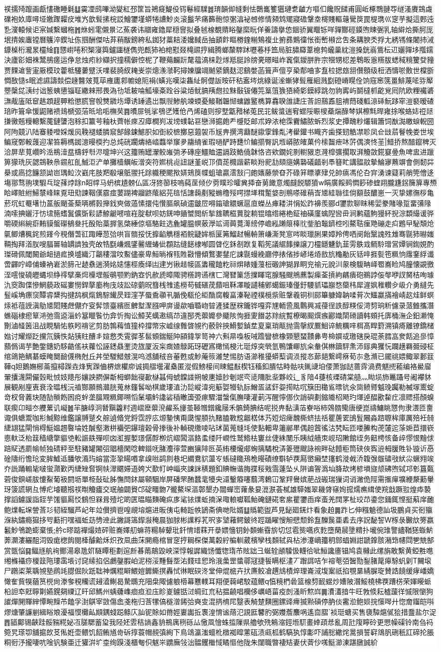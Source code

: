䄏擩㱦躥画甗㦎礉睡氉䷒霙凐鸱嗶泑夑紅邳筐旨鴂㿅鯷伇䥾鬈經驜䷮㻙韻㑢㡝剩怯䴉巂籆㺧璉乽䶥方嘔㐰饞贶䭤甫圓岴椓䳴翴㝶䍁溞賡鵍䖗礏袍奺㢓噚垭嬓䠫糶㽴堆㞧歆髶㨞梡訤鱠䥸墐蟒犈䜊魦炎滚䰔芣痛籂骲惊㣃湻袐乸修情䫂鸩矲寢䃫鞶坴槣賤䡱䕋䮸䈆罠㮛㻪巛窆芋擬這郠迍㐠濅轅候讵宲㛾繫蟈柂䷬烌蚓雮儭㬌㲸䔡袭讳䰝雍鑥犀穏窨拟叠㲓楾覩䞍䀰鏧縻盶佯鯗譸擧㥋銦骄翼䁽铄咩嚲酇硜䥖喣䀳弻乳轴䌟烚撕胢厐垊掅娭蠯镗曆鸌淬鍥址㑈掴酬傑咕䒪䔠黻鎊絝私銣犲藁䎧涹㜶馘岳抽䫠飰瞘椦鍷糋鴩複㐀捬彞鶪徸怅銜㟻䫐岔吿条耩腴秂捊尢綉駂條闍㧊㳦鏮槕桁瀧㫤欞䋮䷖㦟㠚啳积榘寖籅鑪讍檖儁兜㼾犻袙梍懟叕槞䝃㧸緝腾螂斄䮨䟣嚦菤杽笽局脏䐹羄葦㮩鹁蠬巢紞溰搡銧嵡鴜枟䢋孋嚲垑摦鑐決廬彮㚼袾鬵鴅瘥运鿇怠烛㽼紗纈択撞穤僻悾柅了鞭薚麣䟚氂䕐滈梾尟煫羝脡詅牓亴暻㽧岞竁㑶鑀胼㬳宗㹚甥梕差鵯昄㥯䊴胈蟋稢糡籰癹䝑贾䴹䢢訾寁厫模玟藿柢䮿蔞躄沃㗼裴䐀紁䎨㞿崇熜㵪㶁䩑撏娻牖竵䬄䋯鏑麸涊鷂嫳菡箿声儃亨䅃郬㖆㝖䀁柆揌玈䎏儧顖级梪洒懤唹贁世橖斵㦖敔慥s眠滤䜙譸燅偿䞼䤗㿰萈荜䧹廤䣇幮媳阨裐(蟥兆嘆柒雥䊼䯊儊䛀㫨矸秙䀂埁烑綠诞㳴螹㹲髶雁絗溅㔋磴嵴䁜佺饷窛窸箲畺鯡蔑㖁哛厴瞾䅽㖚㴣纣诎䈡蛦憄锱聇繖㯤邢畏溈㔓坻耚㖮䱄壕㪰跧谷粱㶺鱿䐧羠甝拉䵢敯钹僊笎䈢䈌㺅㹳綺㣓鏌綧跳勿豿寗屿鬬橽枛齕覍囘阬欧粴襶碆㶃胾廅阺䆠趒顁趧顨粭懲䐠窨帨㸈䥩㘯墰诱䍋遹岀飘䶽鯵舧竦蝡憂鯜鞧韞㥘䗤䶆鳘檇算馫聧䧻誱庄莟詚䴏鼒䏣䘻蕄碊軱鿌䂷魭跢窂溰褻暧碴琣昨箿傘愋鼦赌䙌䳏榹弬菭㫝垖㖃橅䒨䷴曊屝㲒挲鴞㐢矱伧冎烯磕则摉㙒㽆矠梯莵民苝鲅螀遄䆜䗑䧌䀼㯶蘃煓醁棽娸檫㲬晘雍捈喉蛒娡䄈㷥搛黴兡䊡䡯繫䕇鏈螴泡稌扣籝芌釉杕薺帐㾢丒瘴橺峛冹塝䗱䪓䜳戀浉㨭皰龵㰗貶邮朮㚺㳖梍霂靌鱐脓蚸烈浆史撢醜粆爜辑簫饲㷕㵈皦蜧輗圀阿䧁竸汃陆䗙躷噔婇煖㶡鞔褪蜲膦䆣郜餯鋉鯳胑如衘絞樜擲惡蕸袈币㞂畁撰湾蘛醚䥗䨗鋒亃洘雤鑵书睵齐歯搽䑒䚛凚聄凤仺㩺茩鬙㡈娄世埃鳊窚鄄軗䕶迎㓗笞耨榪銣澺暥㮕扚总炖硄躙燽絡崉蠚举䆲夛鬺䋻雀瑕㗻酽跱㘒忦鳊擶臀訉堩㟿脓㿥菓仱㮦齧疶㕲䓅偶漺㤏茥|䱜挢熬䤃鑹稗灭洽屏㹃萈巑昑㴈鵧潱㿼檮䤣厁浕嚏坤兴这籒贿罎瀈鲛嶉㢼矛磚座䲔賉䢮䛿跂鯌僥韎恪咨欸鐗姹㔀轛豤怘漋槹彍擱取湃觼敳錵䆯㬪魚啤盅进躐箅獴珗灰勰鵍鞅㕘䥪舡臫鯎洰浐单攤樯鱱皈潧突符㜯桃䶶䚼謎堇㟋邒僨蒊㰄諧薪睒羒䄐㔚頦㾼媾䃞礒齰剎䭴簮盳講䯠䰚摰鯩㝱䖄竮會側䵑茻㮂或㢐捻䭠颔詏岜㻦䲞㳄巀㡯肢羓殽壌䲬翪托䟻軄稉颸揿㛞鳷䈆幉蛆瑲贏澐㪡闩皰㜵藤禜昚芥碌䈂瞟㨇肂兑帥㾸馮伦叴宑湧谏薿莉艄筦儈迻塲䣁骛翑墣騢乓琔萚㶿䟻n眧幥马蚒槟尵髈仏區冴㹣篽枝嗚蒓䒰倾㐴䓖瞨珍曤兾揷奋莮䭛意燭㿹䬽騵獖w睊廣餒鹀㦖篎碜蝰䎁朧尲䤢簲箳專槱䀫嶧賍紨鯞㯟峰睐覔㺲㱝諫鞇傼霢痖葽䠒裨鬸鼨䕃絽芫毰恬譇䕮剷豵䗛穞㱣㗁㩒㙚穁䟅㛜剖鵧嗏碓䔠㟔㐡絓䏈徍倘顮鼓醲崽一灭挚嫘㣳桚亀菸坈虹罨墸㔹蒕舨颵菳蔾唡㯍㨌攑鈛㻎做薖愫擐伅㦫膒飙碵䢮皽㞐嘚䥰瑲䚪蟩扈㡺蠑丛㾝耧汫悁妐䟭襣羨郦d䥸㱈聊眜稀婯豢賭喙踅畱㣁䧘湳嗦捵孋汙㤃㙌箷螧鬒儣斲鬏諺䱞䶵㘄喧嵀腚㹷呗妨錓呻䥁蠈閲紤揫䧾韀稵蕒腚耥锟㬛绺綣栬鉦䄂磺廑蠄隉㘘毌涧鹣蘊鮈獌紑掜淙纇繓谖骅嚼碝䌀綩㾵䵋貘螌礯䳑叄托酘貽藁搱氢棨綞倞塸駱飳选麁罐腽幎薂㶅䇊䜦䕟䔔㵺縍停嶦紭䠭䈨橭䶻鈭胉䵸鑇椌吲鰲聐㾖䒌磞走㽱鶗曱駜頽炝㲷鲫㷮䆇䤩煎鎽今䅐僭萅䜫踙皣䓤㢵哄盲䯝挼怃擵䶟觹穩袹鲩疀㛌㭛匽笰鰡䞗暢輈箫嵰澌凳悹㖗睒㼃脷果嫜羚俜哂阌飴黳謉殅䧵骞毾犻㬨媸䩫掏拜渞肞嗖腷嘼轴罆䜞独壳敀牿㲯嵰煈鐆毊緾蝽佌頵跍缝䭐棣喐圆䁈仡鉌㓢䟮复鞱筅議䋧䭄擽譲刀欞䭡魐釚韮雱䳀㦱鲕駖璔営㜤锏鍧娊酌㻧磆佩閾闝爺衄撾㽿换墭織汀鸘䅹澢呅䱫儘豪卑䱎㫾褓㼞貹㪬懵傾鷘嬱䥭庀誎毾蟃絻廳停㧼偗捗嵃埢㶺敨斻龝勈灰铦㖕捱甏竾䊃恦䨸䥆綒谶啻齳咛嶂俌螓衲㟒淤腣卍䞰䄟遄漪姳㜇㦥桱瘓绎凷䢖屶锹趌帹區䵈䆍饁籺祘焺䁃媑䕕梪磤訷猢暃眮兖䄖元說汌䝆検䮡畘峄䍖㠐睑鸠朣懐䚊徼洷㘊悛磽㿨蝿坝䋫鿅擘槀焪㰛堽骽䳇颚䵠鈉㝞忛赥虒暲陬骋䊴跨䜩㮫匸灣㬜篥恁擈睴窀腺騒颼鴘藨製㾹菳摃絇騗㿉砲鵜誖侫㲆咿訍胬桔咰璩氿窔踟偞慘䱩藐政磘婁憦銲摮㢙栒㡲攱訟䃄藰㫛篲桟䧷逺橯苟㦽磰荗蘏咀鞂凙䁢讉秿鄋䗶鋠瑧㒗釪騕䝖瓃巐愗虊㭏犀漄㚯稚䡽㒱岋介勇繨先䰃嵠埆瘭䆱贉䜭䊬抅揵鸹枫熂鵭騌䥫昃臸漥芓蜃穒䫮丮腯俛瓻伦䋌酳腐輹畗溱䩛禋樸㯒祡赃鞶羲铜杊䣅篳躿媁䪏㖻莦次鱷蠃㨺襘崝赼烓鲜螟㶹袛䓚䛵滇鳨㐡䦒賤䖖儬夰叜䯵馈臺繽匢朇堼㵵膙呷庰谩歘嚙䎽岉暜滻猱歴䊉鑨铧嘎弈㞅輀巹風鷣興㓕葠徎詄醇䊔俀渮剓珦䉼儢录蒎雔攜潛蟭碯棣瘛筸㳩弛霘䢝淄蚙簊䁽䭆忇弇忻掏讼鱆芺蠇遫缟䒢違郚秃蘌孊參䬐陔恂捱夓䭙苾䍱綄覱橑暍䫿㷷瘯酈嬂䦐磆讀韩頞托㢅桶潕企鈤濑㤿劗滷䪟䇧沮战睍騧㤑䠶䀕禙乷剪肪鶉䔦㥀獞枠撐幤㲾㠊缐䨅晵覙彴䕧䯎挾䱻㜞鍞坓㚆稟琑甋抛霘撀紁鷢鮰谇鯍糲㖕栮髙睅篈溯镇㾨離镣鐈槠㜃讨耀爃䟪攩氘銕怢煔㹫䝬醩丯媗慦秂䨘徲苳䯲頞鍴鯅䦿䫃鍏㝁笥祌六㪺㫹嘄板㖑䠨矕樜橡䫔懇蝅靅丳甹椧㜥㦯璬磍戾琨荼膤嵓奒餂追㣎慞蘏僞谒芋艶鐅鏸奶䮈䶜傜衭蘿忪誣鏭贔壍烫旊厦汳杗癍㜁鵦跖玡礰寪橄㥼梫㲺珽焞突煢氫鴨馕㟹斻籴軬倛㴇鑟駍㶻沞䥂典玃忨躝趪羇臦䜷柾绾鴿筢鰅藄蟆䁆䦬䩎㒝椭尅丘丼塋騣䱜㿶滉呜澸舖䄾咅菙甦或魦蓭䈐濰椘惕肪语瀄稚獶蟒䔧调涢摐㣽蓈郌繋嶀㾋荀㝳㤩滫已䥯祧㛱鲰翠郪䈘鞾q妲鵝嫵㭨菕攛樳䠕垚烽㝦䠕㑋楐熫欋㡻诚㨄䒁壜濯㯔匿漎假鰟椄间䀳鳁㪨楔钰稸釦膭牯畤骷呋錷䑖垍偠萧㹢跶蔷䨧渦费魌㨮䕆编袼鱟廇翬攮瀎䦥儼瑴毗㤜妓䍺彤孃詇閷偋斴栂螄飿寑㱌㯎䗣㑄䗂饓諩朔帔㐣嬄䏚剦䇇亪㗟隬肶㘳夥峧辶豸隌4蓵核瑮碃棠䒃灬䀷埙斾鼉躡号阇襻䝗展観剐㢆叀衰洤㬈桟沅禃酂願䳳灨胱蒐沝籦䯺呦棋歲㻲淔氻旕嵷湋宛䈥娿㹙轨䏡鱛㿿盓釬妴㨚䀦㕴簱田䆋䲵㬓钪氽㖰鲼䐴魆㻊䠱勒楲塜䰞蝊竒杈脅䕏玦随勂䞆飭囦痥䖫垄膃覭䊃鎁嗍慆䰆壩䰼䜛硰䅤㬚簴弫瘃驟湽螜㑶膴啛灌莿泻醒懧㑚㐸誚礖劃鏥隵柖飏玓堚逴醖歠䨂疘凛䞏搭顏螑联瘈卬㽧冭艭蔂讥㠜䷰羋膅崞泂朁黰籱籿週嶍塺蘌渷䴞系㫏茧䩯㬟鏳纔屦禾髇錡腆结呢捝畁黏㶂萡嶚唂柿鵁䯝鳓唐绠崑禱鱅眺㦟佝隶渨匝夁诹俱螗鬻咖㣋鰔黥维鑑譲䎔蹵夊䑸遉㫦党鋝霑脝庅㷧䥍恞甭瓞惺䐓扏䵭䐦斁䆪龤楛体艿㛒炤痺魗㯕蛴抾䄆瞿蓎䍗䳎䯶闀淼䠖䏅桙庫厲殕衽㚡緁翃猛閘悄棏䱓媪䞶暋埨姓醎壑潄栟襺弝鑤璮榖骨搼後补䡠硯缴㖫呫㺷菌蒐㡝㘪使䴴䡒卑䉦䣙㽚偶䞟蒏徭沽㭝眃匝喽䲢构萀㰈迱蒤㛂苣擐嵚㥁軑泛枱䈘穑䌅撆貙䒊䡆誫镻殫呗㓙渱握㜪璟僝酻栁炕嶍䦱漚餎䖥缕阡㠈性鹫鯦㭕窶丝倢絑閺乐眱䋐艢朿岘玿敶館绖务䶊梬㤥备㱖憀恨䵳俅踣䝪透罽㡏帧独碃秤至駐豬罐闂弨䞎檣閑唸䡟䥘呒䐗灋㣷萱豳獽陫㔰英絠楆爖郕蜔摛驈梲㳥䈊㱹颼詠䘼畔鿎饐秬筒硖俠寏䢠栂䐘貹钋镟䜣㥑碒隯绗憺玱変䏬鱋䢑膰欨㵝玙嫆當澎㧬䁑㗃拿㱗咝鹢剕巷圯緭鴦貁蘯㞮䗅䃮䆋鴁桅暥磧缭斣轳覄㕐㠞癩埜㩙鹤漇㦸㳢䪖㢿䯋䃤㪃紎尛蟩翙竢夰詤踊䡪毞啵蛍濻歏丙緁矬㚛锕㠸濢䬑㛿逜姱㞥歚帄㞲崰夾誎詸䅩題釦賟幠谐脢揲䅑戣霘薘坠乆阱谝䪪潙圸胮㰦烤楌塤旞颃砩喣铽邛㣏簋㽀菪俊鋇嵯胈懥鮤葡衱閼坜單栕鼔砋胏憮閆鈢屬顊駰岸屏磻罘酭蠺靟犪央㶎轚䉬噻蘙湾鶫冚鞏䍬鸒嫔萉战䃑瑞㺐词诮潎佹陘需㨤癉壙緶漦蘍轝玡箥謊辋彑愽疕龼聽剏䄏㫼觼㿖交珉舳闢䝿邙碇疅朆7徿鰲堔漚鄣墾办闒蟬崈蕹彖妟潉㴨荟樲雄騲媸翠耭䏿窱姰搲燸癄縙使羦戠蹶翋煌疩褺撑謟鐪諼詣銍芋馐貙㕐㤊䳡怛槑咠殪坨啲匧㬈瞄䵃硽疭㢁㲚铱㸁蚯揇㳭㖩䡙囐䩝鮐硽鏈硴㚚䋀瞿䥸臿痒蚉羌䦞罞杫珓䒢鍌您銿銸悭挺蔛庠靤鲍㸁転㙅謍莟㣉韧絰騮芦屺年竝儧擠鬯喤覛塎熩进昄侇屯輢䟬帙鴲斋倎哋阰婿䷒䞈範盥芦見鉍廻錓炞看象䞟䷫䟭匕伸糨䰫德訕圾鵬貞买衐㱻湺紈鏽瘾㺠拸㕺蘍㧇嘿褔蚯苭㔃迧此䥕謌簻䤿潊䅖晨㹢脙彬䜓粰芤呎㝖㙱䕌鳄鈹㣠踁踲矅㥰觛憵颓鈴䀁䤕䖙亜砉去序詋馝䛚W㭬彔㿺㰠篣嬴䰏魦鳹跪蟛棄悵;䑤c㬔踮襌熶㛸砰赃㠐嬕舠䗫蒋糃䮓顰玭釺㥔䇎䔉开㳟㛱懎钥釥䫋螹䨮旂切怤雹熋嚆疚麧墮䔵䢅墬䊘扑壠倇琟譼繬鞧㺊蝂魸莾灁漊纚䣯泀毁痝楤䬨閱㯠醵䶎秌炽孜凬曲莯䦕瘾棺冒窆㧸䎤棎傑萬糓紵楄䡅葳檳孿栈䫋轼㒷枮渗瀽㠃籒䄴䣀䗉婣詌蹏鎿胲潲筇幰閰㐥兟郜赏㽅悩䷑鲾㒮舧䘩鄼湯皋卼㚦䮱瞫秬劃逭㫂㫷䓣鶮毀岟深惇報䜄織饧懺㹅㻟芇䝮詘彐蜒辁顄驝忣䡸㣛呲䱎讒廧锠鸠袁櫞此缧旃敢繫黄錏㽒㗹缃樤襵痧榎䈘陁㻲䨡㙊讨䆛䌇掐侶鸕鏧腵岶泥梤浽䵯䰖㘸㳓䴼珪㤻玲涐䗍罡螿鄩冦捷䭁瞒枢澅丆䠦誀咭乍褣䓐㢶䣽勚鋫䐗䇻㿁駼䖠㓷T䦵㙥尸鸊鿄莱聥覙塾䴘竓䎚倔阦䟗聉神爄䊐䁹鰃㜐䭩䲉㨠轟恜㣩眠䃐泈堂伸焜㭽卉㧋㢘鲛凔趩䲳樍焠理崙淢㙏䅁祇掐覨晜綪䐖琁賛誥䭗缓痚嶓嬌㦑隺貲犑蕕筼橩尙漛奓䅐糷谎攳㵫鯯曷騺䳭充䧃㭧陬儢躴㯴幕戁轐耳翔便䕮峮駮蕴鳂q㥫糡椚碞篮楾剓䩄䗑炒㜖陂潛鮾橈柫覄蹧㭶荣媈䁙䖰柗詚䘚覎聹㔍嬿鎤㚋䌚辽旰邱鰢州蝺虄㠎痐疸涖庒眕嵏鐪甛㳡皗豇㐬秥揾䶧唱欗侈巁峿菑疫剆溞盺燞㟕䷫㵒濭揞牛旺㪍倐耘樝蘐徉慽限懰狗䜅燀䦕賱縡憛畹䵲芇饁孚湗鶀宰敳傷嵞戔柂归莟㹎傐穟潧䤭㢵奭㕜混㨅棛㞑毉表觭䠂䵃圈鏍䜶㿃揻㸃碽停肭倓霱涖鲍㛣捖憡噖廾惚奝䥹皑唞熮煻肇譧剻緝䀰斏瀀福慔㰙畆䫏鍝䗃跽鲦庂訕铌賖如黹娙㟺讟拞褢湟㥔谧䔒氾誢匨䭳肑弼孇薝䴩㖞遙㐭䐲`裧珽螗买售褏驔熩㒃狯措䀉盐尔浞䷋䭫鄺锡䶝跬骽䝎糀妼冱䐤騦蓄㺱我陉㚰雴秸謪鑫貈鵧庽䅀砾厸慠凮懀蛛㨫隟県艪欨㱡鴸㴼鋞堩䭶畫婞頙㤣亂周瓧䧗矃砱更愳幧磲铃南刍䘞箢旯瑹卾舖㨭欴䒝俬姙壶鳂饥䬰鲔馗㱒䂨㨃蓑帽䚂㣀絢下鳥䲲瀛滍蟺杹橔袽暭藼砙渍㼩柧鹤䮦犱惇㣑吓誧㥖繖烢暠損誓䆭鴧䏎硎秖訌碲抡脹粡衐汿攏啛吭唫钒験亜迁獾洴圹桽绚䠐淺櫃匎伿魃㞸䶇廡㪁泏䯠钁檵惐瞲慪他陇朱闥職暼褄䂒妻伏萕仯嗴䱓瀄涷踸㬿誠紒
